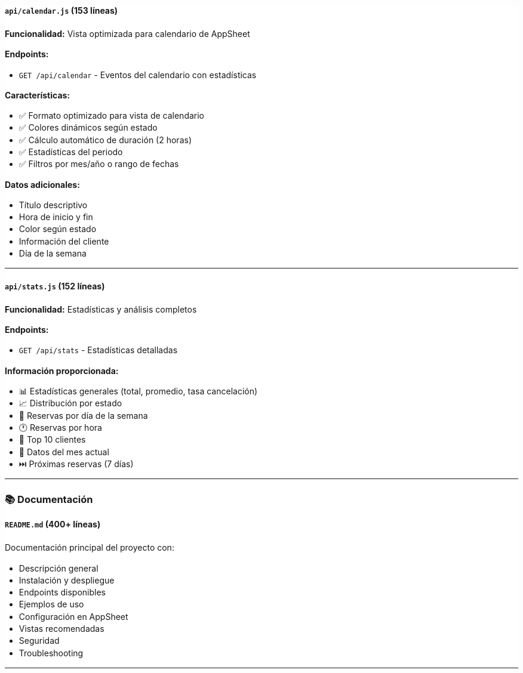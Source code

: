 
#### `api/calendar.js` (153 líneas)
**Funcionalidad:** Vista optimizada para calendario de AppSheet

**Endpoints:**
- `GET /api/calendar` - Eventos del calendario con estadísticas

**Características:**
- ✅ Formato optimizado para vista de calendario
- ✅ Colores dinámicos según estado
- ✅ Cálculo automático de duración (2 horas)
- ✅ Estadísticas del periodo
- ✅ Filtros por mes/año o rango de fechas

**Datos adicionales:**
- Título descriptivo
- Hora de inicio y fin
- Color según estado
- Información del cliente
- Día de la semana

---

#### `api/stats.js` (152 líneas)
**Funcionalidad:** Estadísticas y análisis completos

**Endpoints:**
- `GET /api/stats` - Estadísticas detalladas

**Información proporcionada:**
- 📊 Estadísticas generales (total, promedio, tasa cancelación)
- 📈 Distribución por estado
- 📅 Reservas por día de la semana
- 🕐 Reservas por hora
- 👥 Top 10 clientes
- 📆 Datos del mes actual
- ⏭️  Próximas reservas (7 días)

---

### 📚 Documentación

#### `README.md` (400+ líneas)
Documentación principal del proyecto con:
- Descripción general
- Instalación y despliegue
- Endpoints disponibles
- Ejemplos de uso
- Configuración en AppSheet
- Vistas recomendadas
- Seguridad
- Troubleshooting

---
